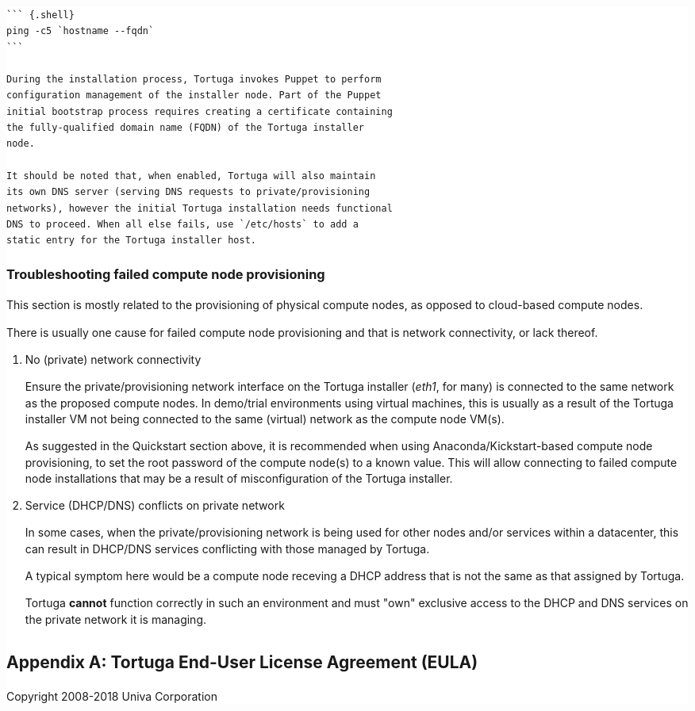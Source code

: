     ``` {.shell}
    ping -c5 `hostname --fqdn`
    ```

    During the installation process, Tortuga invokes Puppet to perform
    configuration management of the installer node. Part of the Puppet
    initial bootstrap process requires creating a certificate containing
    the fully-qualified domain name (FQDN) of the Tortuga installer
    node.

    It should be noted that, when enabled, Tortuga will also maintain
    its own DNS server (serving DNS requests to private/provisioning
    networks), however the initial Tortuga installation needs functional
    DNS to proceed. When all else fails, use `/etc/hosts` to add a
    static entry for the Tortuga installer host.

### Troubleshooting failed compute node provisioning

This section is mostly related to the provisioning of physical compute
nodes, as opposed to cloud-based compute nodes.

There is usually one cause for failed compute node provisioning and that
is network connectivity, or lack thereof.

1.  No (private) network connectivity

    Ensure the private/provisioning network interface on the Tortuga
    installer (*eth1*, for many) is connected to the same network as the
    proposed compute nodes. In demo/trial environments using virtual
    machines, this is usually as a result of the Tortuga installer VM
    not being connected to the same (virtual) network as the compute
    node VM(s).

    As suggested in the Quickstart section above, it is recommended when
    using Anaconda/Kickstart-based compute node provisioning, to set the
    root password of the compute node(s) to a known value. This will
    allow connecting to failed compute node installations that may be a
    result of misconfiguration of the Tortuga installer.

2.  Service (DHCP/DNS) conflicts on private network

    In some cases, when the private/provisioning network is being used
    for other nodes and/or services within a datacenter, this can result
    in DHCP/DNS services conflicting with those managed by Tortuga.

    A typical symptom here would be a compute node receving a DHCP
    address that is not the same as that assigned by Tortuga.

    Tortuga **cannot** function correctly in such an environment and
    must "own" exclusive access to the DHCP and DNS services on the
    private network it is managing.

Appendix A: Tortuga End-User License Agreement (EULA)
-----------------------------------------------------

Copyright 2008-2018 Univa Corporation
